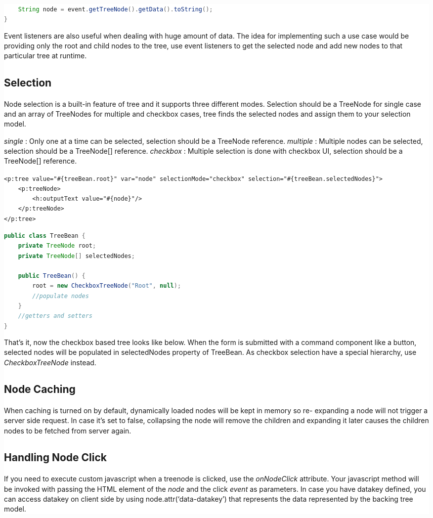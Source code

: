 ```java
    String node = event.getTreeNode().getData().toString();
}
```
Event listeners are also useful when dealing with huge amount of data. The idea for implementing
such a use case would be providing only the root and child nodes to the tree, use event listeners to
get the selected node and add new nodes to that particular tree at runtime.

## Selection
Node selection is a built-in feature of tree and it supports three different modes. Selection should be
a TreeNode for single case and an array of TreeNodes for multiple and checkbox cases, tree finds
the selected nodes and assign them to your selection model.


_single_ : Only one at a time can be selected, selection should be a TreeNode reference.
_multiple_ : Multiple nodes can be selected, selection should be a TreeNode[] reference.
_checkbox_ : Multiple selection is done with checkbox UI, selection should be a TreeNode[] reference.

```xhtml
<p:tree value="#{treeBean.root}" var="node" selectionMode="checkbox" selection="#{treeBean.selectedNodes}">
    <p:treeNode>
        <h:outputText value="#{node}"/>
    </p:treeNode>
</p:tree>
```
```java
public class TreeBean {
    private TreeNode root;
    private TreeNode[] selectedNodes;

    public TreeBean() {
        root = new CheckboxTreeNode("Root", null);
        //populate nodes
    }
    //getters and setters
}
```
That’s it, now the checkbox based tree looks like below. When the form is submitted with a
command component like a button, selected nodes will be populated in selectedNodes property of
TreeBean. As checkbox selection have a special hierarchy, use _CheckboxTreeNode_ instead.

## Node Caching
When caching is turned on by default, dynamically loaded nodes will be kept in memory so re-
expanding a node will not trigger a server side request. In case it’s set to false, collapsing the node
will remove the children and expanding it later causes the children nodes to be fetched from server
again.

## Handling Node Click
If you need to execute custom javascript when a treenode is clicked, use the _onNodeClick_ attribute.
Your javascript method will be invoked with passing the HTML element of the _node_ and the click
_event_ as parameters. In case you have datakey defined, you can access datakey on client side by
using node.attr(‘data-datakey’) that represents the data represented by the backing tree model.

